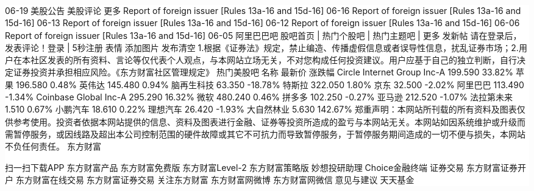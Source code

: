 06-19
美股公告
美股评论
更多
Report of foreign issuer [Rules 13a-16 and 15d-16]
06-16
Report of foreign issuer [Rules 13a-16 and 15d-16]
06-13
Report of foreign issuer [Rules 13a-16 and 15d-16]
06-12
Report of foreign issuer [Rules 13a-16 and 15d-16]
06-06
Report of foreign issuer [Rules 13a-16 and 15d-16]
06-05
阿里巴巴吧
 股吧首页 | 热门个股吧 | 热门主题吧 | 更多
发新帖
请在登录后，发表评论！登录 | 5秒注册
表情
添加图片
发布清空
1.根据《证券法》规定，禁止编造、传播虚假信息或者误导性信息，扰乱证券市场；2.用户在本社区发表的所有资料、言论等仅代表个人观点，与本网站立场无关，不对您构成任何投资建议。用户应基于自己的独立判断，自行决定证券投资并承担相应风险。《东方财富社区管理规定》
热门美股吧
名称	最新价	涨跌幅
Circle Internet Group Inc-A	199.590	33.82%
苹果	196.580	0.48%
英伟达	145.480	0.94%
脑再生科技	63.350	-18.78%
特斯拉	322.050	1.80%
京东	32.500	-2.02%
阿里巴巴	113.490	-1.34%
Coinbase Global Inc-A	295.290	16.32%
微软	480.240	0.46%
拼多多	102.250	-0.27%
亚马逊	212.520	-1.07%
法拉第未来	1.510	0.67%
小鹏汽车	18.610	0.22%
理想汽车	26.420	-1.93%
大自然林业	5.630	142.67%
郑重声明：本网站所刊载的所有资料及图表仅供参考使用。投资者依据本网站提供的信息、资料及图表进行金融、证券等投资所造成的盈亏与本网站无关。本网站如因系统维护或升级而需暂停服务，或因线路及超出本公司控制范围的硬件故障或其它不可抗力而导致暂停服务，于暂停服务期间造成的一切不便与损失，本网站不负任何责任。
东方财富

扫一扫下载APP
东方财富产品
东方财富免费版
东方财富Level-2
东方财富策略版
妙想投研助理
Choice金融终端
证券交易
东方财富证券开户
东方财富在线交易
东方财富证券交易
关注东方财富
东方财富网微博
东方财富网微信
意见与建议
天天基金
